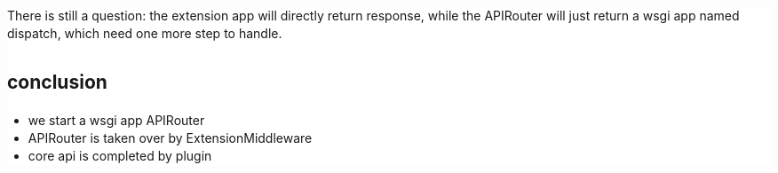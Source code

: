 There is still a question: the extension app will directly return response, while the APIRouter will just return a wsgi app named dispatch, which need one more step to handle.

## conclusion
* we start a wsgi app APIRouter
* APIRouter is taken over by ExtensionMiddleware
* core api is completed by plugin
